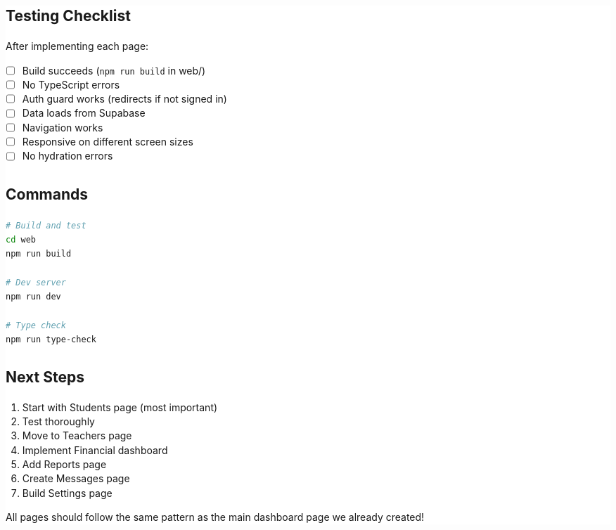 ## Testing Checklist

After implementing each page:
- [ ] Build succeeds (`npm run build` in web/)
- [ ] No TypeScript errors
- [ ] Auth guard works (redirects if not signed in)
- [ ] Data loads from Supabase
- [ ] Navigation works
- [ ] Responsive on different screen sizes
- [ ] No hydration errors

## Commands

```bash
# Build and test
cd web
npm run build

# Dev server
npm run dev

# Type check
npm run type-check
```

## Next Steps

1. Start with Students page (most important)
2. Test thoroughly
3. Move to Teachers page
4. Implement Financial dashboard
5. Add Reports page
6. Create Messages page
7. Build Settings page

All pages should follow the same pattern as the main dashboard page we already created!
